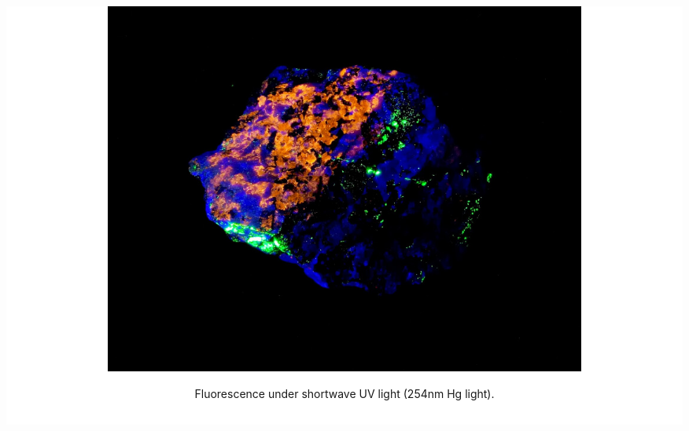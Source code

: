 <figure style='text-align:center;margin:0 auto;width:100%'><img width='70%' src='/img/minerals/299-Clinohedrite-02-254hg.jpg'><figcaption style='padding:1em 0 2em'>Fluorescence under shortwave UV light (254nm Hg light).</figcaption></figure>